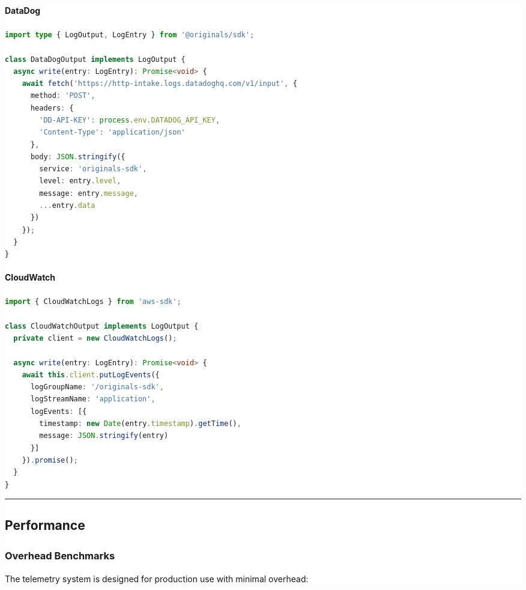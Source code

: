#### DataDog

```typescript
import type { LogOutput, LogEntry } from '@originals/sdk';

class DataDogOutput implements LogOutput {
  async write(entry: LogEntry): Promise<void> {
    await fetch('https://http-intake.logs.datadoghq.com/v1/input', {
      method: 'POST',
      headers: {
        'DD-API-KEY': process.env.DATADOG_API_KEY,
        'Content-Type': 'application/json'
      },
      body: JSON.stringify({
        service: 'originals-sdk',
        level: entry.level,
        message: entry.message,
        ...entry.data
      })
    });
  }
}
```

#### CloudWatch

```typescript
import { CloudWatchLogs } from 'aws-sdk';

class CloudWatchOutput implements LogOutput {
  private client = new CloudWatchLogs();
  
  async write(entry: LogEntry): Promise<void> {
    await this.client.putLogEvents({
      logGroupName: '/originals-sdk',
      logStreamName: 'application',
      logEvents: [{
        timestamp: new Date(entry.timestamp).getTime(),
        message: JSON.stringify(entry)
      }]
    }).promise();
  }
}
```

---

## Performance

### Overhead Benchmarks

The telemetry system is designed for production use with minimal overhead:
